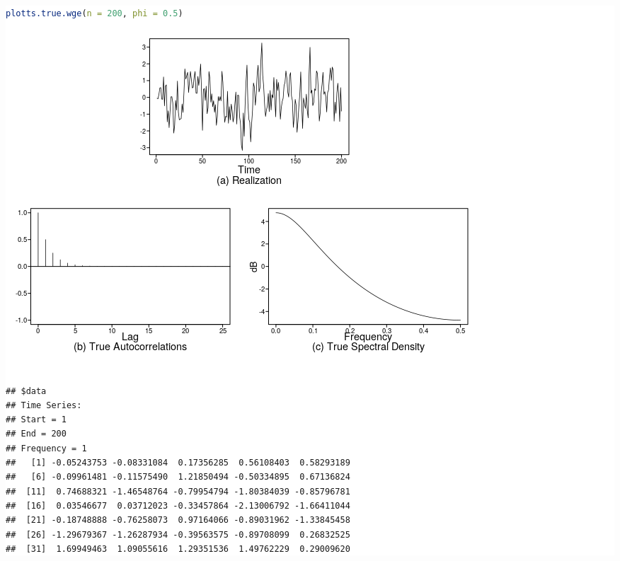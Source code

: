 ``` r
plotts.true.wge(n = 200, phi = 0.5)
```

![](homework3_files/figure-gfm/unnamed-chunk-8-3.png)

    ## $data
    ## Time Series:
    ## Start = 1 
    ## End = 200 
    ## Frequency = 1 
    ##   [1] -0.05243753 -0.08331084  0.17356285  0.56108403  0.58293189
    ##   [6] -0.09961481 -0.11575490  1.21850494 -0.50334895  0.67136824
    ##  [11]  0.74688321 -1.46548764 -0.79954794 -1.80384039 -0.85796781
    ##  [16]  0.03546677  0.03712023 -0.33457864 -2.13006792 -1.66411044
    ##  [21] -0.18748888 -0.76258073  0.97164066 -0.89031962 -1.33845458
    ##  [26] -1.29679367 -1.26287934 -0.39563575 -0.89708099  0.26832525
    ##  [31]  1.69949463  1.09055616  1.29351536  1.49762229  0.29009620